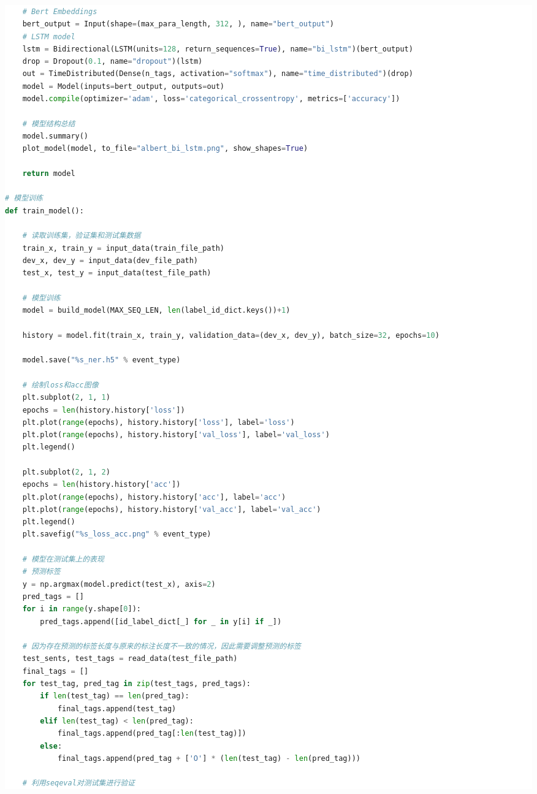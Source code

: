 ```Python
    # Bert Embeddings
    bert_output = Input(shape=(max_para_length, 312, ), name="bert_output")
    # LSTM model
    lstm = Bidirectional(LSTM(units=128, return_sequences=True), name="bi_lstm")(bert_output)
    drop = Dropout(0.1, name="dropout")(lstm)
    out = TimeDistributed(Dense(n_tags, activation="softmax"), name="time_distributed")(drop)
    model = Model(inputs=bert_output, outputs=out)
    model.compile(optimizer='adam', loss='categorical_crossentropy', metrics=['accuracy'])

    # 模型结构总结
    model.summary()
    plot_model(model, to_file="albert_bi_lstm.png", show_shapes=True)

    return model

# 模型训练
def train_model():

    # 读取训练集，验证集和测试集数据
    train_x, train_y = input_data(train_file_path)
    dev_x, dev_y = input_data(dev_file_path)
    test_x, test_y = input_data(test_file_path)

    # 模型训练
    model = build_model(MAX_SEQ_LEN, len(label_id_dict.keys())+1)

    history = model.fit(train_x, train_y, validation_data=(dev_x, dev_y), batch_size=32, epochs=10)

    model.save("%s_ner.h5" % event_type)

    # 绘制loss和acc图像
    plt.subplot(2, 1, 1)
    epochs = len(history.history['loss'])
    plt.plot(range(epochs), history.history['loss'], label='loss')
    plt.plot(range(epochs), history.history['val_loss'], label='val_loss')
    plt.legend()

    plt.subplot(2, 1, 2)
    epochs = len(history.history['acc'])
    plt.plot(range(epochs), history.history['acc'], label='acc')
    plt.plot(range(epochs), history.history['val_acc'], label='val_acc')
    plt.legend()
    plt.savefig("%s_loss_acc.png" % event_type)

    # 模型在测试集上的表现
    # 预测标签
    y = np.argmax(model.predict(test_x), axis=2)
    pred_tags = []
    for i in range(y.shape[0]):
        pred_tags.append([id_label_dict[_] for _ in y[i] if _])

    # 因为存在预测的标签长度与原来的标注长度不一致的情况，因此需要调整预测的标签
    test_sents, test_tags = read_data(test_file_path)
    final_tags = []
    for test_tag, pred_tag in zip(test_tags, pred_tags):
        if len(test_tag) == len(pred_tag):
            final_tags.append(test_tag)
        elif len(test_tag) < len(pred_tag):
            final_tags.append(pred_tag[:len(test_tag)])
        else:
            final_tags.append(pred_tag + ['O'] * (len(test_tag) - len(pred_tag)))

    # 利用seqeval对测试集进行验证
```